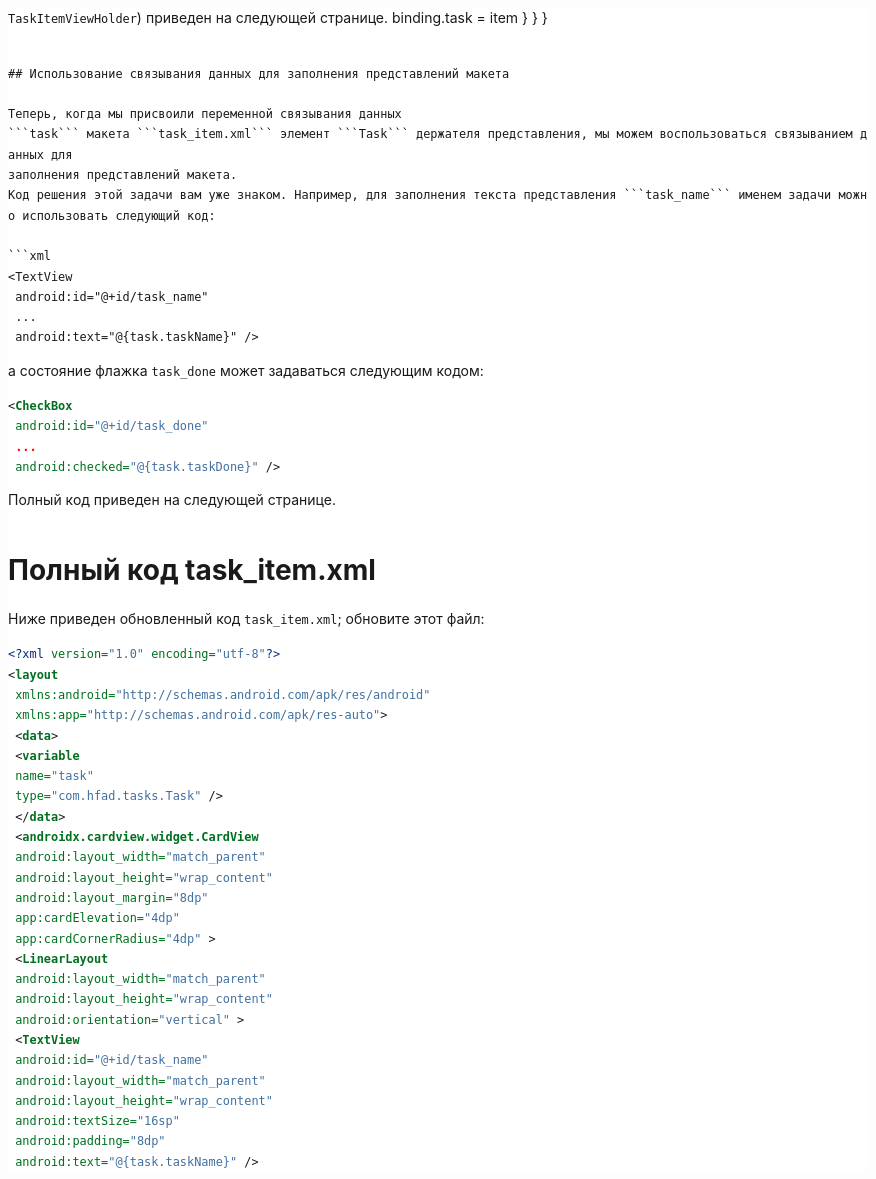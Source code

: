```TaskItemViewHolder```) приведен на следующей странице.
    binding.task = item
 }
 }
}
```

## Использование связывания данных для заполнения представлений макета

Теперь, когда мы присвоили переменной связывания данных
```task``` макета ```task_item.xml``` элемент ```Task``` держателя представления, мы можем воспользоваться связыванием данных для
заполнения представлений макета.
Код решения этой задачи вам уже знаком. Например, для заполнения текста представления ```task_name``` именем задачи можно использовать следующий код:

```xml
<TextView
 android:id="@+id/task_name"
 ...
 android:text="@{task.taskName}" />

```

а состояние флажка ```task_done``` может задаваться следующим кодом:

```xml
<CheckBox
 android:id="@+id/task_done"
 ...
 android:checked="@{task.taskDone}" />
```
Полный код приведен на следующей странице.

# Полный код task_item.xml
Ниже приведен обновленный код ```task_item.xml```; обновите
этот файл:

```xml
<?xml version="1.0" encoding="utf-8"?>
<layout
 xmlns:android="http://schemas.android.com/apk/res/android"
 xmlns:app="http://schemas.android.com/apk/res-auto">
 <data>
 <variable
 name="task"
 type="com.hfad.tasks.Task" />
 </data>
 <androidx.cardview.widget.CardView
 android:layout_width="match_parent"
 android:layout_height="wrap_content"
 android:layout_margin="8dp"
 app:cardElevation="4dp"
 app:cardCornerRadius="4dp" >
 <LinearLayout
 android:layout_width="match_parent"
 android:layout_height="wrap_content"
 android:orientation="vertical" >
 <TextView
 android:id="@+id/task_name"
 android:layout_width="match_parent"
 android:layout_height="wrap_content"
 android:textSize="16sp"
 android:padding="8dp"
 android:text="@{task.taskName}" />
```